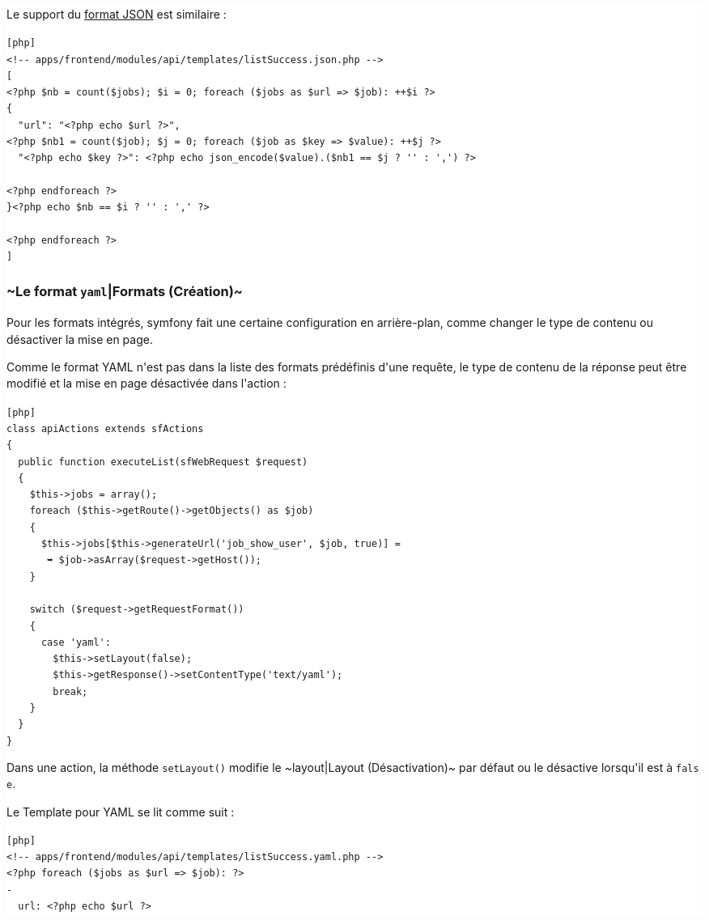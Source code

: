 Le support du [format JSON](http://json.org/) est similaire :

    [php]
    <!-- apps/frontend/modules/api/templates/listSuccess.json.php -->
    [
    <?php $nb = count($jobs); $i = 0; foreach ($jobs as $url => $job): ++$i ?>
    {
      "url": "<?php echo $url ?>",
    <?php $nb1 = count($job); $j = 0; foreach ($job as $key => $value): ++$j ?>
      "<?php echo $key ?>": <?php echo json_encode($value).($nb1 == $j ? '' : ',') ?>

    <?php endforeach ?>
    }<?php echo $nb == $i ? '' : ',' ?>

    <?php endforeach ?>
    ]

### ~Le format `yaml`|Formats (Création)~

Pour les formats intégrés, symfony fait une certaine configuration en arrière-plan, comme
changer le type de contenu ou désactiver la mise en page.

Comme le format YAML n'est pas dans la liste des formats prédéfinis d'une requête, le
type de contenu de la réponse peut être modifié et la mise en page désactivée dans l'action :

    [php]
    class apiActions extends sfActions
    {
      public function executeList(sfWebRequest $request)
      {
        $this->jobs = array();
        foreach ($this->getRoute()->getObjects() as $job)
        {
          $this->jobs[$this->generateUrl('job_show_user', $job, true)] =
           ➥ $job->asArray($request->getHost());
        }

        switch ($request->getRequestFormat())
        {
          case 'yaml':
            $this->setLayout(false);
            $this->getResponse()->setContentType('text/yaml');
            break;
        }
      }
    }

Dans une action, la méthode `setLayout()` modifie le ~layout|Layout (Désactivation)~ par défaut
ou le désactive lorsqu'il est à `false`.

Le Template pour YAML se lit comme suit :

    [php]
    <!-- apps/frontend/modules/api/templates/listSuccess.yaml.php -->
    <?php foreach ($jobs as $url => $job): ?>
    -
      url: <?php echo $url ?>
